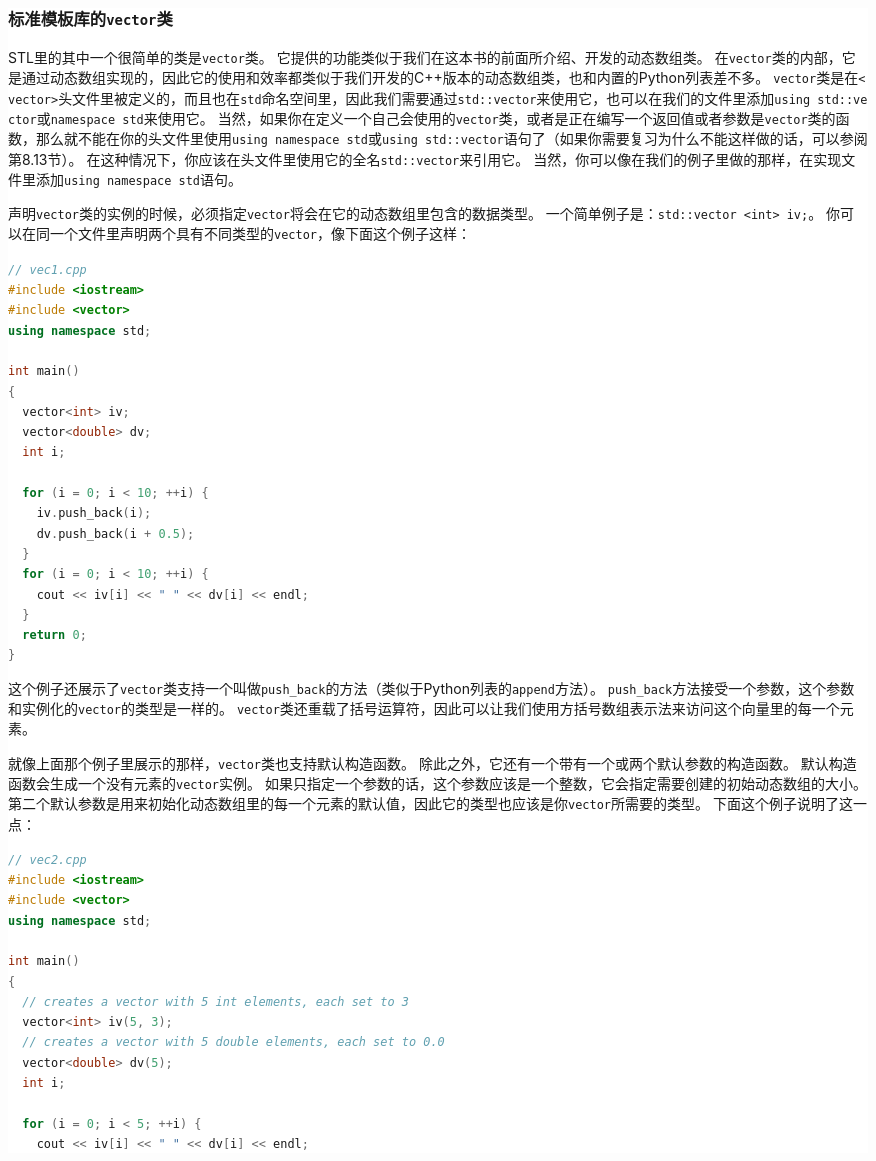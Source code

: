 ### 标准模板库的`vector`类

STL里的其中一个很简单的类是`vector`类。
它提供的功能类似于我们在这本书的前面所介绍、开发的动态数组类。
在`vector`类的内部，它是通过动态数组实现的，因此它的使用和效率都类似于我们开发的C++版本的动态数组类，也和内置的Python列表差不多。
`vector`类是在`<vector>`头文件里被定义的，而且也在`std`命名空间里，因此我们需要通过`std::vector`来使用它，也可以在我们的文件里添加`using std::vector`或`namespace std`来使用它。
当然，如果你在定义一个自己会使用的`vector`类，或者是正在编写一个返回值或者参数是`vector`类的函数，那么就不能在你的头文件里使用`using namespace std`或`using std::vector`语句了（如果你需要复习为什么不能这样做的话，可以参阅第8.13节）。
在这种情况下，你应该在头文件里使用它的全名`std::vector`来引用它。
当然，你可以像在我们的例子里做的那样，在实现文件里添加`using namespace std`语句。

声明`vector`类的实例的时候，必须指定`vector`将会在它的动态数组里包含的数据类型。
一个简单例子是：`std::vector <int> iv;`。
你可以在同一个文件里声明两个具有不同类型的`vector`，像下面这个例子这样：

```C++
// vec1.cpp
#include <iostream>
#include <vector>
using namespace std;

int main()
{
  vector<int> iv;
  vector<double> dv;
  int i;

  for (i = 0; i < 10; ++i) {
    iv.push_back(i);
    dv.push_back(i + 0.5);
  }
  for (i = 0; i < 10; ++i) {
    cout << iv[i] << " " << dv[i] << endl;
  }
  return 0;
}
```

这个例子还展示了`vector`类支持一个叫做`push_back`的方法（类似于Python列表的`append`方法）。
`push_back`方法接受一个参数，这个参数和实例化的`vector`的类型是一样的。
`vector`类还重载了括号运算符，因此可以让我们使用方括号数组表示法来访问这个向量里的每一个元素。

就像上面那个例子里展示的那样，`vector`类也支持默认构造函数。
除此之外，它还有一个带有一个或两个默认参数的构造函数。
默认构造函数会生成一个没有元素的`vector`实例。
如果只指定一个参数的话，这个参数应该是一个整数，它会指定需要创建的初始动态数组的大小。
第二个默认参数是用来初始化动态数组里的每一个元素的默认值，因此它的类型也应该是你`vector`所需要的类型。
下面这个例子说明了这一点：

```C++
// vec2.cpp
#include <iostream>
#include <vector>
using namespace std;

int main()
{
  // creates a vector with 5 int elements, each set to 3
  vector<int> iv(5, 3);
  // creates a vector with 5 double elements, each set to 0.0
  vector<double> dv(5);
  int i;

  for (i = 0; i < 5; ++i) {
    cout << iv[i] << " " << dv[i] << endl;
```
